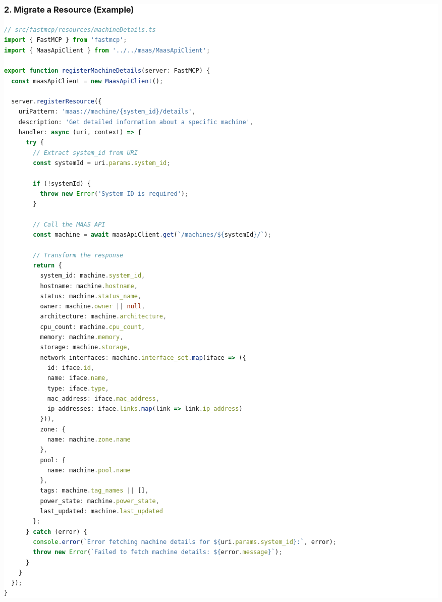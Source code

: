 ### 2. Migrate a Resource (Example)

```typescript
// src/fastmcp/resources/machineDetails.ts
import { FastMCP } from 'fastmcp';
import { MaasApiClient } from '../../maas/MaasApiClient';

export function registerMachineDetails(server: FastMCP) {
  const maasApiClient = new MaasApiClient();
  
  server.registerResource({
    uriPattern: 'maas://machine/{system_id}/details',
    description: 'Get detailed information about a specific machine',
    handler: async (uri, context) => {
      try {
        // Extract system_id from URI
        const systemId = uri.params.system_id;
        
        if (!systemId) {
          throw new Error('System ID is required');
        }
        
        // Call the MAAS API
        const machine = await maasApiClient.get(`/machines/${systemId}/`);
        
        // Transform the response
        return {
          system_id: machine.system_id,
          hostname: machine.hostname,
          status: machine.status_name,
          owner: machine.owner || null,
          architecture: machine.architecture,
          cpu_count: machine.cpu_count,
          memory: machine.memory,
          storage: machine.storage,
          network_interfaces: machine.interface_set.map(iface => ({
            id: iface.id,
            name: iface.name,
            type: iface.type,
            mac_address: iface.mac_address,
            ip_addresses: iface.links.map(link => link.ip_address)
          })),
          zone: {
            name: machine.zone.name
          },
          pool: {
            name: machine.pool.name
          },
          tags: machine.tag_names || [],
          power_state: machine.power_state,
          last_updated: machine.last_updated
        };
      } catch (error) {
        console.error(`Error fetching machine details for ${uri.params.system_id}:`, error);
        throw new Error(`Failed to fetch machine details: ${error.message}`);
      }
    }
  });
}
```
